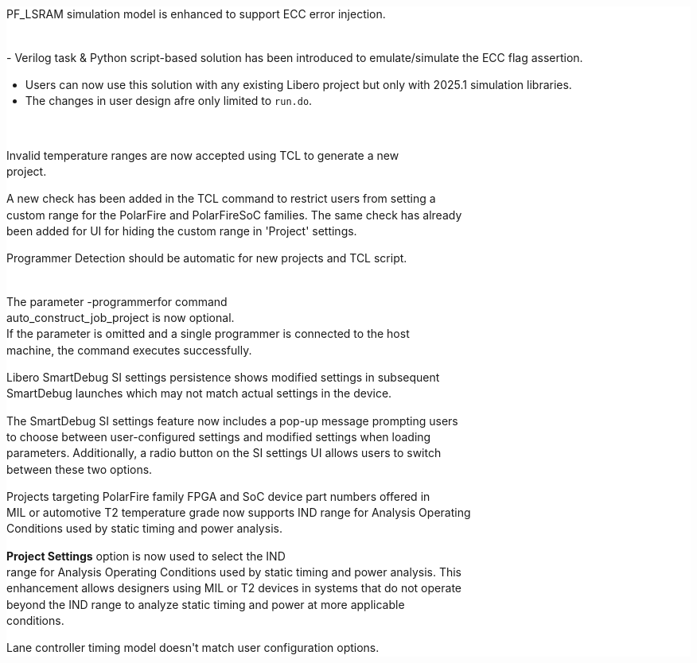 </td></tr><tr><td>

PF\_LSRAM simulation model is enhanced to support ECC error injection.

</td><td>

<br /> -   Verilog task &amp; Python script-based solution has been introduced to emulate/simulate the ECC flag assertion.
-   Users can now use this solution with any existing Libero project but only with 2025.1 simulation libraries.
-   The changes in user design afre only limited to `run.do`.

<br />

</td></tr><tr><td>

Invalid temperature ranges are now accepted using TCL to generate a new<br /> project.

</td><td>

A new check has been added in the TCL command to restrict users from setting a<br /> custom range for the PolarFire and PolarFireSoC families. The same check has already<br /> been added for UI for hiding the custom range in 'Project' settings.

</td></tr><tr><td>

Programmer Detection should be automatic for new projects and TCL script.

</td><td>

<br /> The parameter -programmerfor command<br /> auto\_construct\_job\_project is now optional.<br /> If the parameter is omitted and a single programmer is connected to the host<br /> machine, the command executes successfully.<br />

</td></tr><tr><td>

Libero SmartDebug SI settings persistence shows modified settings in subsequent<br /> SmartDebug launches which may not match actual settings in the device.

</td><td>

The SmartDebug SI settings feature now includes a pop-up message prompting users<br /> to choose between user-configured settings and modified settings when loading<br /> parameters. Additionally, a radio button on the SI settings UI allows users to switch<br /> between these two options.

</td></tr><tr><td>

Projects targeting PolarFire family FPGA and SoC device part numbers offered in<br /> MIL or automotive T2 temperature grade now supports IND range for Analysis Operating<br /> Conditions used by static timing and power analysis.

</td><td>

**Project Settings** option is now used to select the IND<br /> range for Analysis Operating Conditions used by static timing and power analysis. This<br /> enhancement allows designers using MIL or T2 devices in systems that do not operate<br /> beyond the IND range to analyze static timing and power at more applicable<br /> conditions.

</td></tr><tr><td>

Lane controller timing model doesn't match user configuration options.
